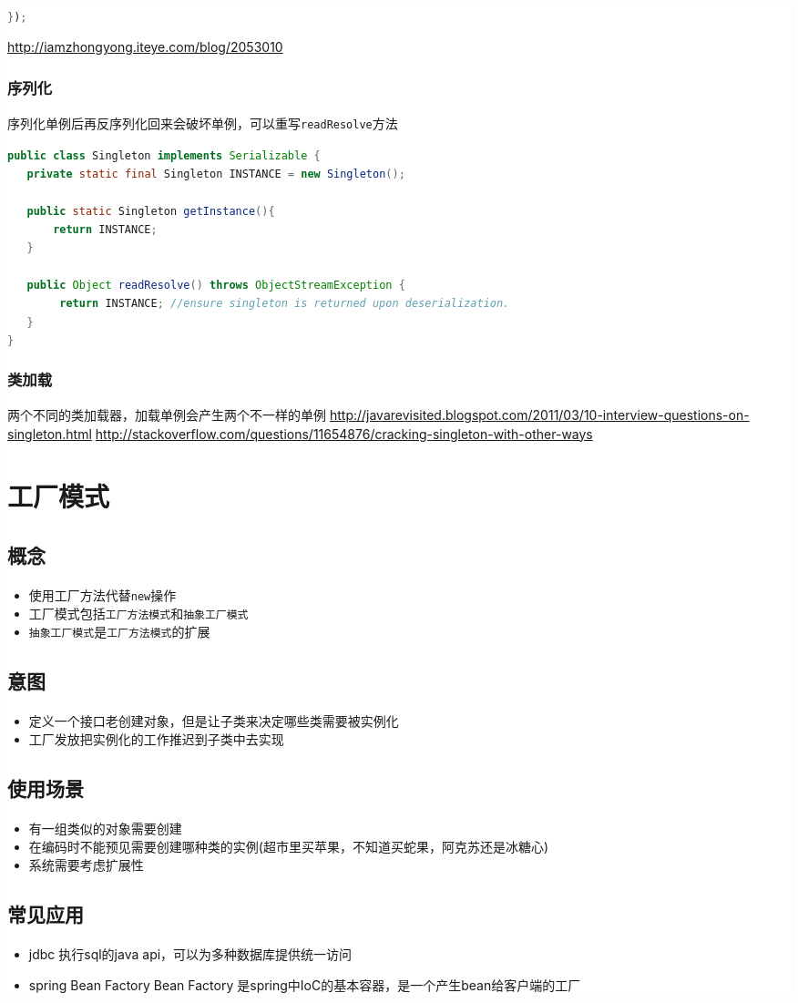 ```java
});
```
http://iamzhongyong.iteye.com/blog/2053010
### 序列化
序列化单例后再反序列化回来会破坏单例，可以重写`readResolve`方法
```java
public class Singleton implements Serializable {
   private static final Singleton INSTANCE = new Singleton();

   public static Singleton getInstance(){
       return INSTANCE;
   }

   public Object readResolve() throws ObjectStreamException {
        return INSTANCE; //ensure singleton is returned upon deserialization.
   }
}
```
### 类加载
两个不同的类加载器，加载单例会产生两个不一样的单例
http://javarevisited.blogspot.com/2011/03/10-interview-questions-on-singleton.html
http://stackoverflow.com/questions/11654876/cracking-singleton-with-other-ways

# 工厂模式

## 概念

- 使用工厂方法代替`new`操作
- 工厂模式包括`工厂方法模式`和`抽象工厂模式`
- `抽象工厂模式`是`工厂方法模式`的扩展

## 意图

- 定义一个接口老创建对象，但是让子类来决定哪些类需要被实例化
- 工厂发放把实例化的工作推迟到子类中去实现

## 使用场景

- 有一组类似的对象需要创建
- 在编码时不能预见需要创建哪种类的实例(超市里买苹果，不知道买蛇果，阿克苏还是冰糖心)
- 系统需要考虑扩展性

## 常见应用

- jdbc
执行sql的java api，可以为多种数据库提供统一访问

- spring Bean Factory
Bean Factory 是spring中IoC的基本容器，是一个产生bean给客户端的工厂
